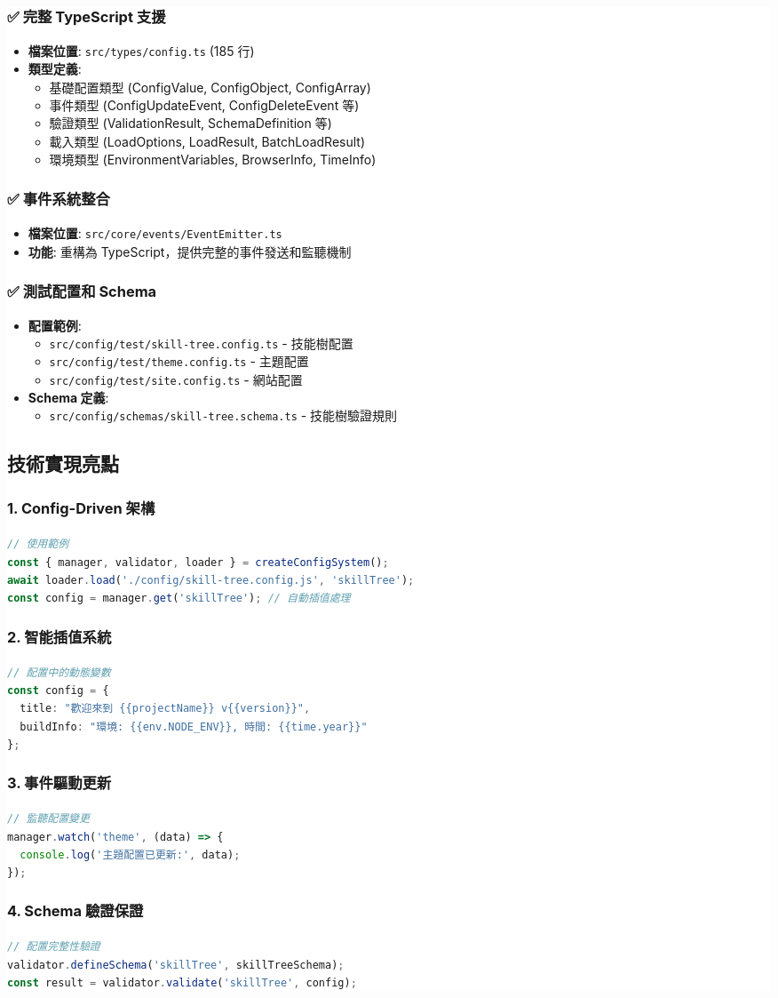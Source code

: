 ### ✅ 完整 TypeScript 支援
- **檔案位置**: `src/types/config.ts` (185 行)
- **類型定義**:
  - 基礎配置類型 (ConfigValue, ConfigObject, ConfigArray)
  - 事件類型 (ConfigUpdateEvent, ConfigDeleteEvent 等)
  - 驗證類型 (ValidationResult, SchemaDefinition 等)
  - 載入類型 (LoadOptions, LoadResult, BatchLoadResult)
  - 環境類型 (EnvironmentVariables, BrowserInfo, TimeInfo)

### ✅ 事件系統整合
- **檔案位置**: `src/core/events/EventEmitter.ts`
- **功能**: 重構為 TypeScript，提供完整的事件發送和監聽機制

### ✅ 測試配置和 Schema
- **配置範例**: 
  - `src/config/test/skill-tree.config.ts` - 技能樹配置
  - `src/config/test/theme.config.ts` - 主題配置  
  - `src/config/test/site.config.ts` - 網站配置
- **Schema 定義**:
  - `src/config/schemas/skill-tree.schema.ts` - 技能樹驗證規則

## 技術實現亮點

### 1. Config-Driven 架構
```typescript
// 使用範例
const { manager, validator, loader } = createConfigSystem();
await loader.load('./config/skill-tree.config.js', 'skillTree');
const config = manager.get('skillTree'); // 自動插值處理
```

### 2. 智能插值系統
```typescript
// 配置中的動態變數
const config = {
  title: "歡迎來到 {{projectName}} v{{version}}",
  buildInfo: "環境: {{env.NODE_ENV}}, 時間: {{time.year}}"
};
```

### 3. 事件驅動更新
```typescript
// 監聽配置變更
manager.watch('theme', (data) => {
  console.log('主題配置已更新:', data);
});
```

### 4. Schema 驗證保證
```typescript
// 配置完整性驗證
validator.defineSchema('skillTree', skillTreeSchema);
const result = validator.validate('skillTree', config);
```
